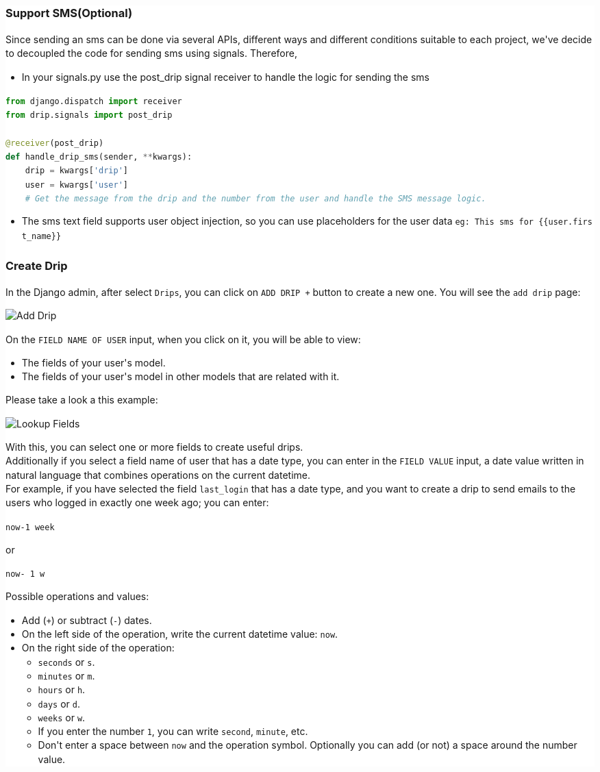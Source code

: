 ### Support SMS(Optional)
Since sending an sms can be done via several APIs, different ways and different conditions suitable to each project, we've decide to decoupled the code for sending sms using signals.
Therefore,
- In your signals.py use the post_drip signal receiver to handle the logic for sending the sms
```python
from django.dispatch import receiver
from drip.signals import post_drip

@receiver(post_drip)
def handle_drip_sms(sender, **kwargs):
    drip = kwargs['drip']
    user = kwargs['user']
    # Get the message from the drip and the number from the user and handle the SMS message logic.
```
- The sms text field supports user object injection, so you can use placeholders for the user data `eg: This sms for {{user.first_name}}` 

### Create Drip

In the Django admin, after select `Drips`, you can click on `ADD DRIP +` button to create a new one. You will see the `add drip` page:

<img src="https://raw.githubusercontent.com/rootstrap/django-drip-campaigns/master/docs/images/add_drip_page.png" alt="Add Drip" width="700" />

On the `FIELD NAME OF USER` input, when you click on it, you will be able to view:

- The fields of your user's model.
- The fields of your user's model in other models that are related with it.

Please take a look a this example:

<img src="https://raw.githubusercontent.com/rootstrap/django-drip-campaigns/master/docs/images/users_lookup_fields.png" alt="Lookup Fields" width="700" />

With this, you can select one or more fields to create useful drips.  
Additionally if you select a field name of user that has a date type, you can enter in the `FIELD VALUE` input, a date value written in natural language that combines operations on the current datetime.  
For example, if you have selected the field `last_login` that has a date type, and you want to create a drip to send emails to the users who logged in exactly one week ago; you can enter:

```
now-1 week
```

or

```
now- 1 w
```

Possible operations and values:

- Add (`+`) or subtract (`-`) dates.
- On the left side of the operation, write the current datetime value: `now`.
- On the right side of the operation:
  - `seconds` or `s`.
  - `minutes` or `m`.
  - `hours` or `h`.
  - `days` or `d`.
  - `weeks` or `w`.
  - If you enter the number `1`, you can write `second`, `minute`, etc.
  - Don't enter a space between `now` and the operation symbol. Optionally you can add (or not) a space around the number value.
